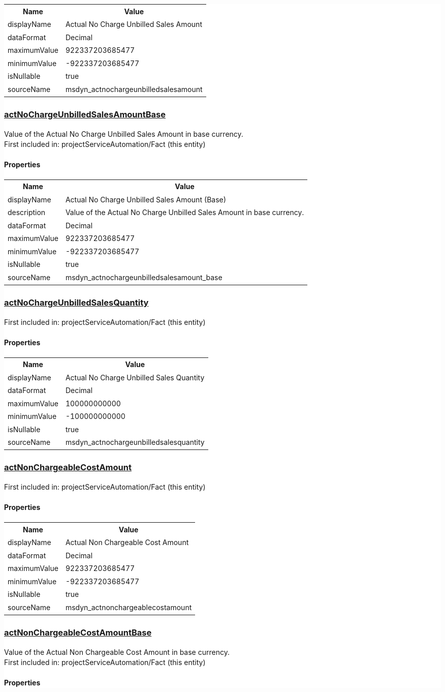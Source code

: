 <table><tr><th>Name</th><th>Value</th></tr><tr><td>displayName</td><td>Actual No Charge Unbilled Sales Amount</td></tr><tr><td>dataFormat</td><td>Decimal</td></tr><tr><td>maximumValue</td><td>922337203685477</td></tr><tr><td>minimumValue</td><td>-922337203685477</td></tr><tr><td>isNullable</td><td>true</td></tr><tr><td>sourceName</td><td>msdyn_actnochargeunbilledsalesamount</td></tr></table>

### <a href=#actNoChargeUnbilledSalesAmountBase name="actNoChargeUnbilledSalesAmountBase">actNoChargeUnbilledSalesAmountBase</a>

Value of the Actual No Charge Unbilled Sales Amount in base currency.  
First included in: projectServiceAutomation/Fact (this entity)  

#### Properties

<table><tr><th>Name</th><th>Value</th></tr><tr><td>displayName</td><td>Actual No Charge Unbilled Sales Amount (Base)</td></tr><tr><td>description</td><td>Value of the Actual No Charge Unbilled Sales Amount in base currency.</td></tr><tr><td>dataFormat</td><td>Decimal</td></tr><tr><td>maximumValue</td><td>922337203685477</td></tr><tr><td>minimumValue</td><td>-922337203685477</td></tr><tr><td>isNullable</td><td>true</td></tr><tr><td>sourceName</td><td>msdyn_actnochargeunbilledsalesamount_base</td></tr></table>

### <a href=#actNoChargeUnbilledSalesQuantity name="actNoChargeUnbilledSalesQuantity">actNoChargeUnbilledSalesQuantity</a>

First included in: projectServiceAutomation/Fact (this entity)  

#### Properties

<table><tr><th>Name</th><th>Value</th></tr><tr><td>displayName</td><td>Actual No Charge Unbilled Sales Quantity</td></tr><tr><td>dataFormat</td><td>Decimal</td></tr><tr><td>maximumValue</td><td>100000000000</td></tr><tr><td>minimumValue</td><td>-100000000000</td></tr><tr><td>isNullable</td><td>true</td></tr><tr><td>sourceName</td><td>msdyn_actnochargeunbilledsalesquantity</td></tr></table>

### <a href=#actNonChargeableCostAmount name="actNonChargeableCostAmount">actNonChargeableCostAmount</a>

First included in: projectServiceAutomation/Fact (this entity)  

#### Properties

<table><tr><th>Name</th><th>Value</th></tr><tr><td>displayName</td><td>Actual Non Chargeable Cost Amount</td></tr><tr><td>dataFormat</td><td>Decimal</td></tr><tr><td>maximumValue</td><td>922337203685477</td></tr><tr><td>minimumValue</td><td>-922337203685477</td></tr><tr><td>isNullable</td><td>true</td></tr><tr><td>sourceName</td><td>msdyn_actnonchargeablecostamount</td></tr></table>

### <a href=#actNonChargeableCostAmountBase name="actNonChargeableCostAmountBase">actNonChargeableCostAmountBase</a>

Value of the Actual Non Chargeable Cost Amount in base currency.  
First included in: projectServiceAutomation/Fact (this entity)  

#### Properties
